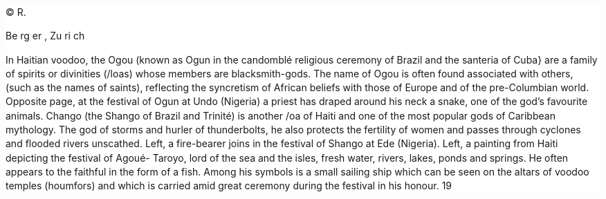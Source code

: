 © 
R.
 
Be
rg
er
, 
Zu
ri
ch
 
In Haitian voodoo, the Ogou 
(known as Ogun in the 
candomblé religious ceremony 
of Brazil and the santeria of 
Cuba} are a family of spirits or 
divinities (/loas) whose members 
are blacksmith-gods. The name 
of Ogou is often found 
associated with others, (such as 
the names of saints), reflecting 
the syncretism of African beliefs 
with those of Europe and of the 
pre-Columbian world. Opposite 
page, at the festival of Ogun at 
Undo (Nigeria) a priest has 
draped around his neck a snake, 
one of the god’s favourite 
animals. Chango (the Shango of 
Brazil and Trinité) is another /oa 
of Haiti and one of the most 
popular gods of Caribbean 
mythology. The god of storms 
and hurler of thunderbolts, he 
also protects the fertility of 
women and passes through 
cyclones and flooded rivers 
unscathed. Left, a fire-bearer 
joins in the festival of Shango at 
Ede (Nigeria). 
Left, a painting from Haiti 
depicting the festival of Agoué- 
Taroyo, lord of the sea and the 
isles, fresh water, rivers, lakes, 
ponds and springs. He often 
appears to the faithful in the 
form of a fish. Among his 
symbols is a small sailing ship 
which can be seen on the altars 
of voodoo temples (houmfors) 
and which is carried amid great 
ceremony during the festival in 
his honour. 
19
